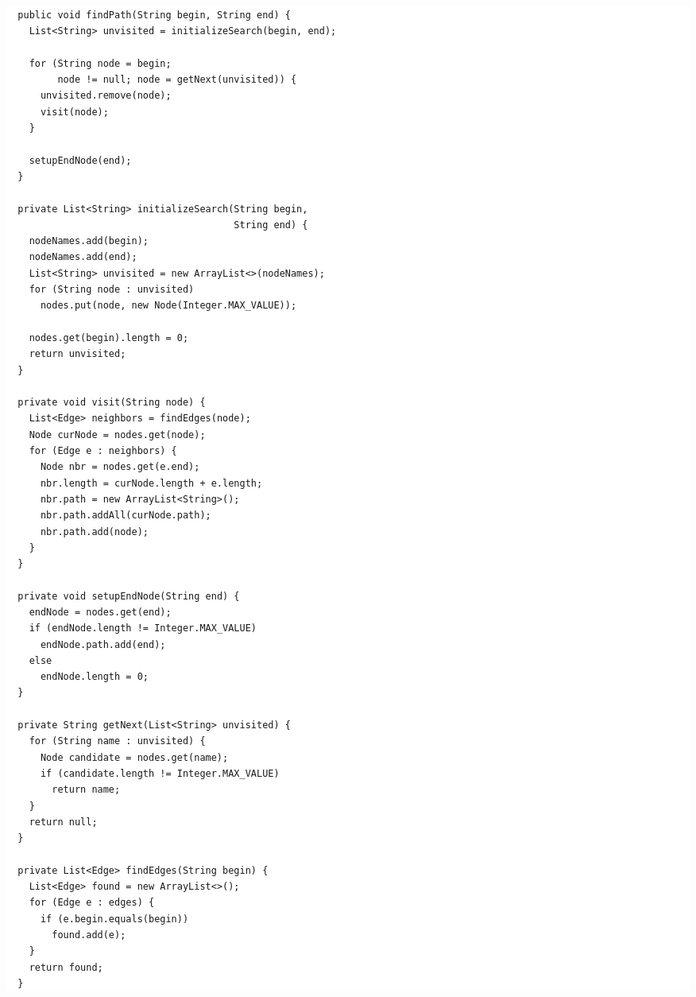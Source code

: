 	  public void findPath(String begin, String end) {
	    List<String> unvisited = initializeSearch(begin, end);

	    for (String node = begin; 
		     node != null; node = getNext(unvisited)) {
	      unvisited.remove(node);
	      visit(node);
	    }
    
	    setupEndNode(end);
	  }

	  private List<String> initializeSearch(String begin, 
		                                    String end) {
	    nodeNames.add(begin);
	    nodeNames.add(end);
	    List<String> unvisited = new ArrayList<>(nodeNames);
	    for (String node : unvisited)
	      nodes.put(node, new Node(Integer.MAX_VALUE));

	    nodes.get(begin).length = 0;
	    return unvisited;
	  }

	  private void visit(String node) {
	    List<Edge> neighbors = findEdges(node);
	    Node curNode = nodes.get(node);
	    for (Edge e : neighbors) {
	      Node nbr = nodes.get(e.end);
	      nbr.length = curNode.length + e.length;
	      nbr.path = new ArrayList<String>();
	      nbr.path.addAll(curNode.path);
	      nbr.path.add(node);
	    }
	  }

	  private void setupEndNode(String end) {
	    endNode = nodes.get(end);
	    if (endNode.length != Integer.MAX_VALUE)
	      endNode.path.add(end);
	    else
	      endNode.length = 0;
	  }

	  private String getNext(List<String> unvisited) {
	    for (String name : unvisited) {
	      Node candidate = nodes.get(name);
	      if (candidate.length != Integer.MAX_VALUE)
	        return name;
	    }
	    return null;
	  }

	  private List<Edge> findEdges(String begin) {
	    List<Edge> found = new ArrayList<>();
	    for (Edge e : edges) {
	      if (e.begin.equals(begin))
	        found.add(e);
	    }
	    return found;
	  }
